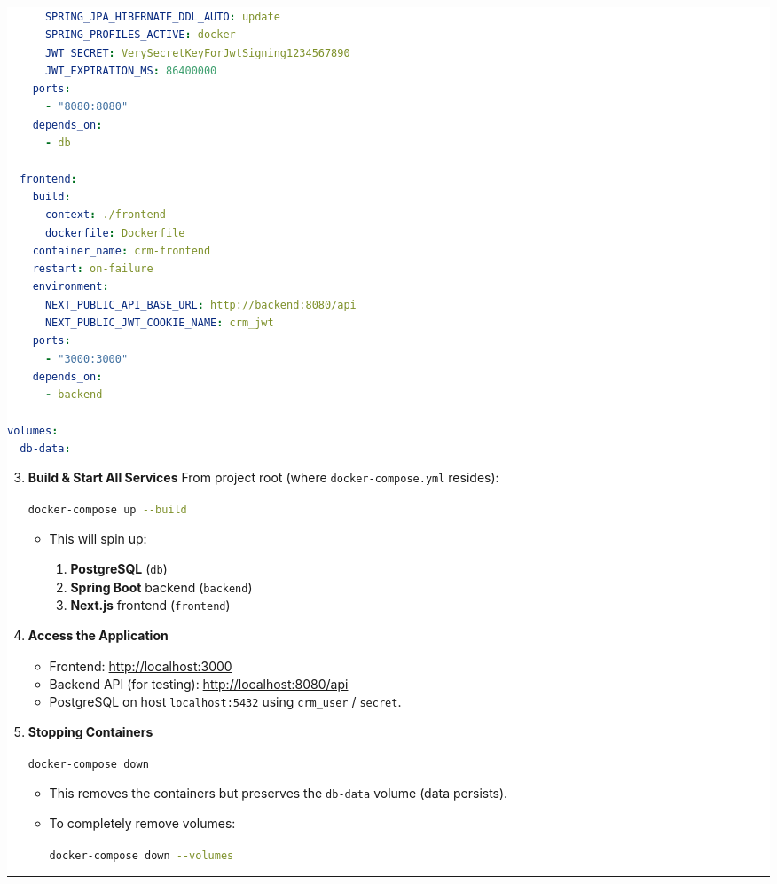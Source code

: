    ```yaml
         SPRING_JPA_HIBERNATE_DDL_AUTO: update
         SPRING_PROFILES_ACTIVE: docker
         JWT_SECRET: VerySecretKeyForJwtSigning1234567890
         JWT_EXPIRATION_MS: 86400000
       ports:
         - "8080:8080"
       depends_on:
         - db

     frontend:
       build:
         context: ./frontend
         dockerfile: Dockerfile
       container_name: crm-frontend
       restart: on-failure
       environment:
         NEXT_PUBLIC_API_BASE_URL: http://backend:8080/api
         NEXT_PUBLIC_JWT_COOKIE_NAME: crm_jwt
       ports:
         - "3000:3000"
       depends_on:
         - backend

   volumes:
     db-data:
   ```

3. **Build & Start All Services**
   From project root (where `docker-compose.yml` resides):

   ```bash
   docker-compose up --build
   ```

   - This will spin up:

     1. **PostgreSQL** (`db`)
     2. **Spring Boot** backend (`backend`)
     3. **Next.js** frontend (`frontend`)

4. **Access the Application**

   - Frontend: [http://localhost:3000](http://localhost:3000)
   - Backend API (for testing): [http://localhost:8080/api](http://localhost:8080/api)
   - PostgreSQL on host `localhost:5432` using `crm_user` / `secret`.

5. **Stopping Containers**

   ```bash
   docker-compose down
   ```

   - This removes the containers but preserves the `db-data` volume (data persists).
   - To completely remove volumes:

     ```bash
     docker-compose down --volumes
     ```

---